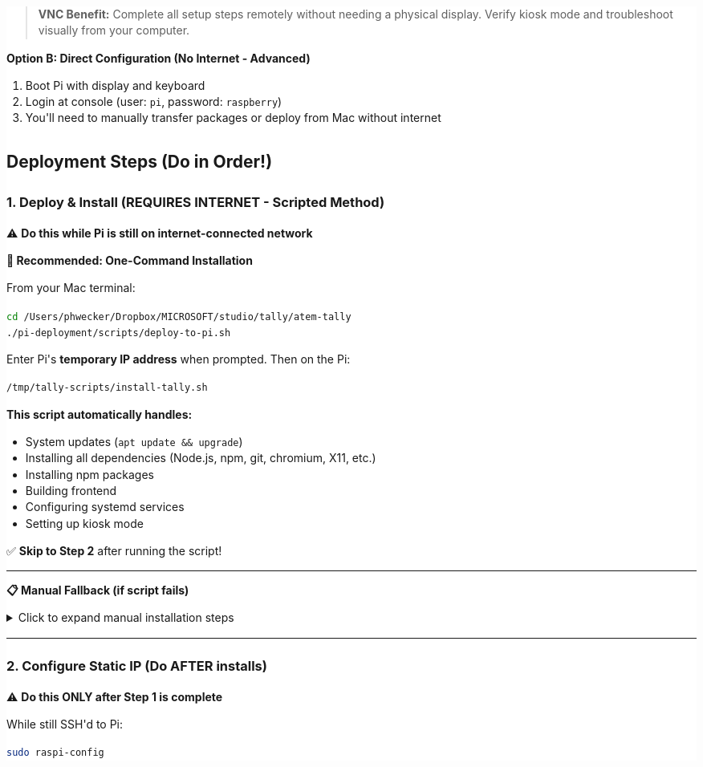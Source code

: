 > **VNC Benefit:** Complete all setup steps remotely without needing a physical display. Verify kiosk mode and troubleshoot visually from your computer.

**Option B: Direct Configuration (No Internet - Advanced)**

1. Boot Pi with display and keyboard
2. Login at console (user: `pi`, password: `raspberry`)
3. You'll need to manually transfer packages or deploy from Mac without internet

## Deployment Steps (Do in Order!)

### 1. Deploy & Install (REQUIRES INTERNET - Scripted Method)

⚠️ **Do this while Pi is still on internet-connected network**

**🚀 Recommended: One-Command Installation**

From your Mac terminal:

```bash
cd /Users/phwecker/Dropbox/MICROSOFT/studio/tally/atem-tally
./pi-deployment/scripts/deploy-to-pi.sh
```

Enter Pi's **temporary IP address** when prompted. Then on the Pi:

```bash
/tmp/tally-scripts/install-tally.sh
```

**This script automatically handles:**

- System updates (`apt update && upgrade`)
- Installing all dependencies (Node.js, npm, git, chromium, X11, etc.)
- Installing npm packages
- Building frontend
- Configuring systemd services
- Setting up kiosk mode

✅ **Skip to Step 2** after running the script!

---

**📋 Manual Fallback (if script fails)**

<details><summary>Click to expand manual installation steps</summary></details>

---

### 2. Configure Static IP (Do AFTER installs)

⚠️ **Do this ONLY after Step 1 is complete**

While still SSH'd to Pi:

```bash
sudo raspi-config
```
